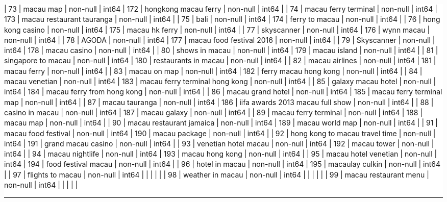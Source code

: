 | 73   | macau map                      | non\-null   | int64     | 172  | hongkong macau ferry              | non\-null   | int64     |
| 74   | macau ferry terminal           | non\-null   | int64     | 173  | macau restaurant tauranga         | non\-null   | int64     |
| 75   | bali                           | non\-null   | int64     | 174  | ferry to macau                    | non\-null   | int64     |
| 76   | hong kong casino               | non\-null   | int64     | 175  | macau hk ferry                    | non\-null   | int64     |
| 77   | skyscanner                     | non\-null   | int64     | 176  | wynn macau                        | non\-null   | int64     |
| 78   | AGODA                          | non\-null   | int64     | 177  | macau food festival 2016          | non\-null   | int64     |
| 79   | Skyscanner                     | non\-null   | int64     | 178  | macau casino                      | non\-null   | int64     |
| 80   | shows in macau                 | non\-null   | int64     | 179  | macau island                      | non\-null   | int64     |
| 81   | singapore to macau             | non\-null   | int64     | 180  | restaurants in macau              | non\-null   | int64     |
| 82   | macau airlines                 | non\-null   | int64     | 181  | macau ferry                       | non\-null   | int64     |
| 83   | macau on map                   | non\-null   | int64     | 182  | ferry macau hong kong             | non\-null   | int64     |
| 84   | macau venetian                 | non\-null   | int64     | 183  | macau ferry terminal hong kong    | non\-null   | int64     |
| 85   | galaxy macau hotel             | non\-null   | int64     | 184  | macau ferry from hong kong        | non\-null   | int64     |
| 86   | macau grand hotel              | non\-null   | int64     | 185  | macau ferry terminal map          | non\-null   | int64     |
| 87   | macau tauranga                 | non\-null   | int64     | 186  | iifa awards 2013 macau full show  | non\-null   | int64     |
| 88   | casino in macau                | non\-null   | int64     | 187  | macau galaxy                      | non\-null   | int64     |
| 89   | macau ferry terminal           | non\-null   | int64     | 188  | macau map                         | non\-null   | int64     |
| 90   | macau restaurant jamaica       | non\-null   | int64     | 189  | macau world map                   | non\-null   | int64     |
| 91   | macau food festival            | non\-null   | int64     | 190  | macau package                     | non\-null   | int64     |
| 92   | hong kong to macau travel time | non\-null   | int64     | 191  | grand macau casino                | non\-null   | int64     |
| 93   | venetian hotel macau           | non\-null   | int64     | 192  | macau tower                       | non\-null   | int64     |
| 94   | macau nightlife                | non\-null   | int64     | 193  | macau hong kong                   | non\-null   | int64     |
| 95   | macau hotel venetian           | non\-null   | int64     | 194  | food festival macau               | non\-null   | int64     |
| 96   | hotel in macau                 | non\-null   | int64     | 195  | macaulay culkin                   | non\-null   | int64     |
| 97   | flights to macau               | non\-null   | int64     |      |                                   |             |           |
| 98   | weather in macau               | non\-null   | int64     |      |                                   |             |           |
| 99   | macau restaurant menu          | non\-null   | int64     |      |                                   |             |           |


---
